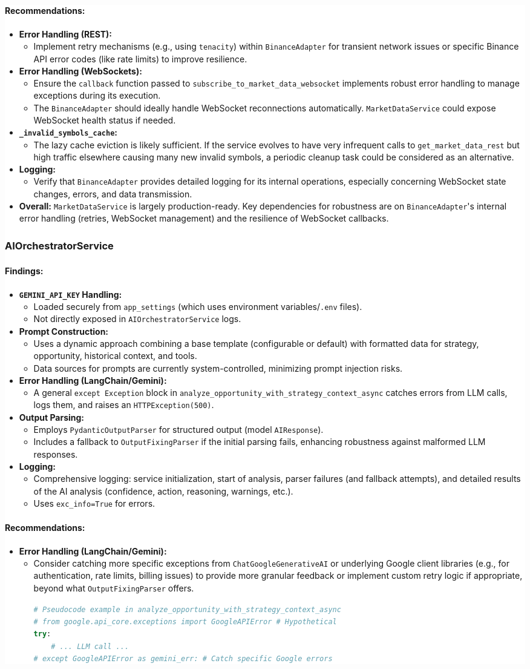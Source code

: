 #### Recommendations:
*   **Error Handling (REST):**
    *   Implement retry mechanisms (e.g., using `tenacity`) within `BinanceAdapter` for transient network issues or specific Binance API error codes (like rate limits) to improve resilience.
*   **Error Handling (WebSockets):**
    *   Ensure the `callback` function passed to `subscribe_to_market_data_websocket` implements robust error handling to manage exceptions during its execution.
    *   The `BinanceAdapter` should ideally handle WebSocket reconnections automatically. `MarketDataService` could expose WebSocket health status if needed.
*   **`_invalid_symbols_cache`:**
    *   The lazy cache eviction is likely sufficient. If the service evolves to have very infrequent calls to `get_market_data_rest` but high traffic elsewhere causing many new invalid symbols, a periodic cleanup task could be considered as an alternative.
*   **Logging:**
    *   Verify that `BinanceAdapter` provides detailed logging for its internal operations, especially concerning WebSocket state changes, errors, and data transmission.
*   **Overall:** `MarketDataService` is largely production-ready. Key dependencies for robustness are on `BinanceAdapter`'s internal error handling (retries, WebSocket management) and the resilience of WebSocket callbacks.

### AIOrchestratorService
#### Findings:
*   **`GEMINI_API_KEY` Handling:**
    *   Loaded securely from `app_settings` (which uses environment variables/`.env` files).
    *   Not directly exposed in `AIOrchestratorService` logs.
*   **Prompt Construction:**
    *   Uses a dynamic approach combining a base template (configurable or default) with formatted data for strategy, opportunity, historical context, and tools.
    *   Data sources for prompts are currently system-controlled, minimizing prompt injection risks.
*   **Error Handling (LangChain/Gemini):**
    *   A general `except Exception` block in `analyze_opportunity_with_strategy_context_async` catches errors from LLM calls, logs them, and raises an `HTTPException(500)`.
*   **Output Parsing:**
    *   Employs `PydanticOutputParser` for structured output (model `AIResponse`).
    *   Includes a fallback to `OutputFixingParser` if the initial parsing fails, enhancing robustness against malformed LLM responses.
*   **Logging:**
    *   Comprehensive logging: service initialization, start of analysis, parser failures (and fallback attempts), and detailed results of the AI analysis (confidence, action, reasoning, warnings, etc.).
    *   Uses `exc_info=True` for errors.

#### Recommendations:
*   **Error Handling (LangChain/Gemini):**
    *   Consider catching more specific exceptions from `ChatGoogleGenerativeAI` or underlying Google client libraries (e.g., for authentication, rate limits, billing issues) to provide more granular feedback or implement custom retry logic if appropriate, beyond what `OutputFixingParser` offers.
        ```python
        # Pseudocode example in analyze_opportunity_with_strategy_context_async
        # from google.api_core.exceptions import GoogleAPIError # Hypothetical
        try:
            # ... LLM call ...
        # except GoogleAPIError as gemini_err: # Catch specific Google errors